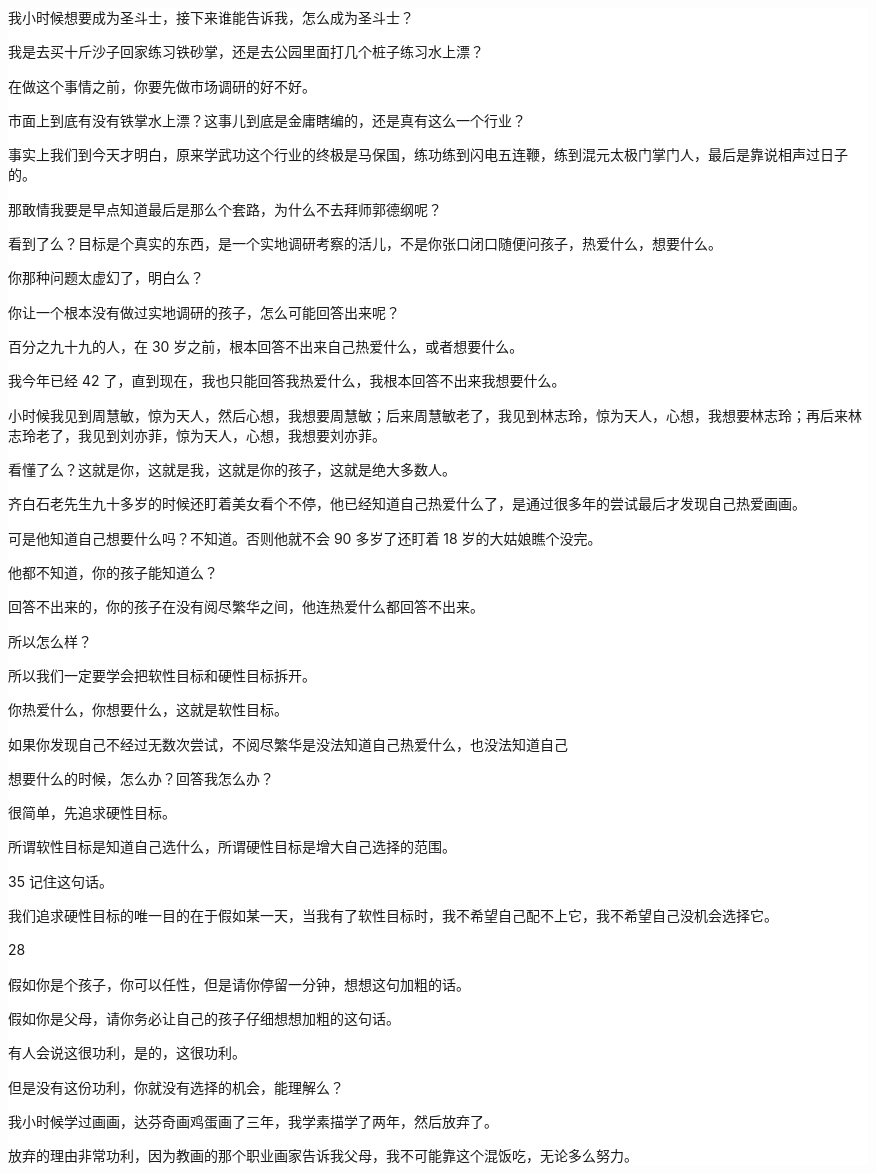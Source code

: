 我小时候想要成为圣斗士，接下来谁能告诉我，怎么成为圣斗士？

我是去买十斤沙子回家练习铁砂掌，还是去公园里面打几个桩子练习水上漂？

在做这个事情之前，你要先做市场调研的好不好。

市面上到底有没有铁掌水上漂？这事儿到底是金庸瞎编的，还是真有这么一个行业？

事实上我们到今天才明白，原来学武功这个行业的终极是马保国，练功练到闪电五连鞭，练到混元太极门掌门人，最后是靠说相声过日子的。

那敢情我要是早点知道最后是那么个套路，为什么不去拜师郭德纲呢？

看到了么？目标是个真实的东西，是一个实地调研考察的活儿，不是你张口闭口随便问孩子，热爱什么，想要什么。

你那种问题太虚幻了，明白么？

你让一个根本没有做过实地调研的孩子，怎么可能回答出来呢？

百分之九十九的人，在 30 岁之前，根本回答不出来自己热爱什么，或者想要什么。

我今年已经 42 了，直到现在，我也只能回答我热爱什么，我根本回答不出来我想要什么。

小时候我见到周慧敏，惊为天人，然后心想，我想要周慧敏；后来周慧敏老了，我见到林志玲，惊为天人，心想，我想要林志玲；再后来林志玲老了，我见到刘亦菲，惊为天人，心想，我想要刘亦菲。

看懂了么？这就是你，这就是我，这就是你的孩子，这就是绝大多数人。

齐白石老先生九十多岁的时候还盯着美女看个不停，他已经知道自己热爱什么了，是通过很多年的尝试最后才发现自己热爱画画。

可是他知道自己想要什么吗？不知道。否则他就不会 90 多岁了还盯着 18 岁的大姑娘瞧个没完。

他都不知道，你的孩子能知道么？

回答不出来的，你的孩子在没有阅尽繁华之间，他连热爱什么都回答不出来。

所以怎么样？

所以我们一定要学会把软性目标和硬性目标拆开。

你热爱什么，你想要什么，这就是软性目标。

如果你发现自己不经过无数次尝试，不阅尽繁华是没法知道自己热爱什么，也没法知道自己

想要什么的时候，怎么办？回答我怎么办？

很简单，先追求硬性目标。

所谓软性目标是知道自己选什么，所谓硬性目标是增大自己选择的范围。

35 记住这句话。

我们追求硬性目标的唯一目的在于假如某一天，当我有了软性目标时，我不希望自己配不上它，我不希望自己没机会选择它。

28

假如你是个孩子，你可以任性，但是请你停留一分钟，想想这句加粗的话。

假如你是父母，请你务必让自己的孩子仔细想想加粗的这句话。

有人会说这很功利，是的，这很功利。

但是没有这份功利，你就没有选择的机会，能理解么？

我小时候学过画画，达芬奇画鸡蛋画了三年，我学素描学了两年，然后放弃了。

放弃的理由非常功利，因为教画的那个职业画家告诉我父母，我不可能靠这个混饭吃，无论多么努力。
